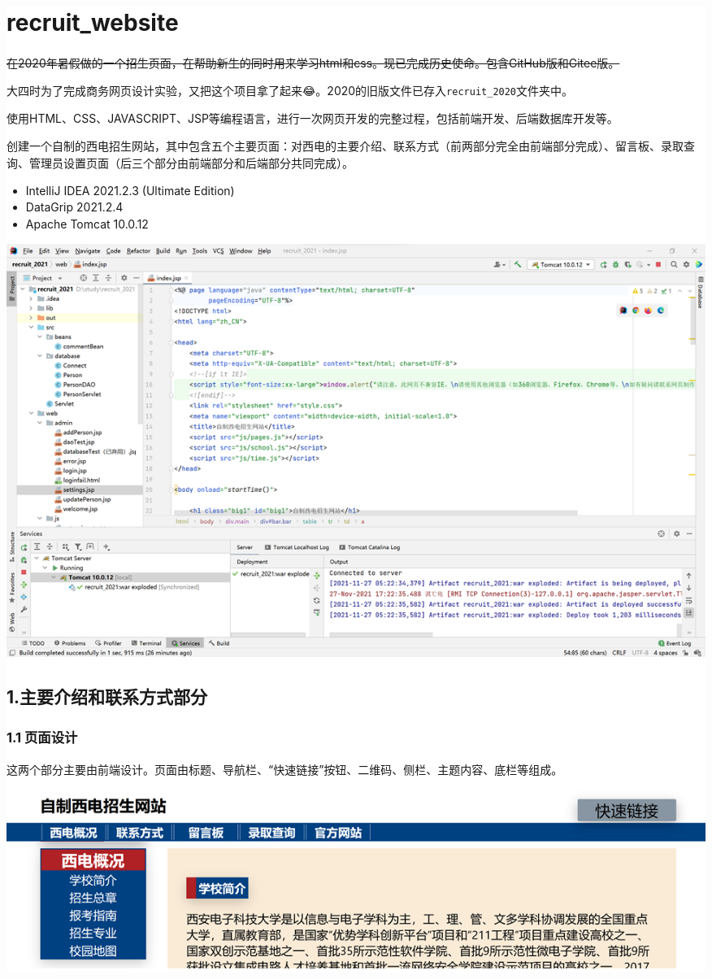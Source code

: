 # recruit_website

<del>在2020年暑假做的一个招生页面，在帮助新生的同时用来学习html和css。现已完成历史使命。包含GitHub版和Gitee版。</del>

大四时为了完成商务网页设计实验，又把这个项目拿了起来😂。2020的旧版文件已存入`recruit_2020`文件夹中。



使用HTML、CSS、JAVASCRIPT、JSP等编程语言，进行一次网页开发的完整过程，包括前端开发、后端数据库开发等。

创建一个自制的西电招生网站，其中包含五个主要页面：对西电的主要介绍、联系方式（前两部分完全由前端部分完成）、留言板、录取查询、管理员设置页面（后三个部分由前端部分和后端部分共同完成）。

- IntelliJ IDEA 2021.2.3 (Ultimate Edition)
- DataGrip 2021.2.4
- Apache Tomcat 10.0.12

<img src="readme_pic\pic0.png" alt="pic0"/>



## 1.主要介绍和联系方式部分

### 1.1 页面设计

这两个部分主要由前端设计。页面由标题、导航栏、“快速链接”按钮、二维码、侧栏、主题内容、底栏等组成。

 <img src="readme_pic\pic1.png" alt="pic1"/>
